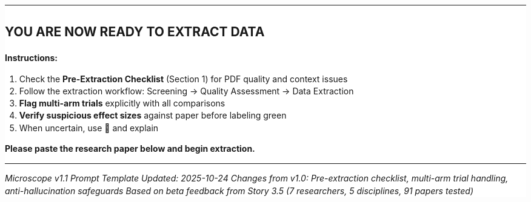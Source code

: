 
---

## YOU ARE NOW READY TO EXTRACT DATA

**Instructions:**

1. Check the **Pre-Extraction Checklist** (Section 1) for PDF quality and context issues
2. Follow the extraction workflow: Screening → Quality Assessment → Data Extraction
3. **Flag multi-arm trials** explicitly with all comparisons
4. **Verify suspicious effect sizes** against paper before labeling green
5. When uncertain, use 🔴 and explain

**Please paste the research paper below and begin extraction.**

---

*Microscope v1.1 Prompt Template*
*Updated: 2025-10-24*
*Changes from v1.0: Pre-extraction checklist, multi-arm trial handling, anti-hallucination safeguards*
*Based on beta feedback from Story 3.5 (7 researchers, 5 disciplines, 91 papers tested)*
